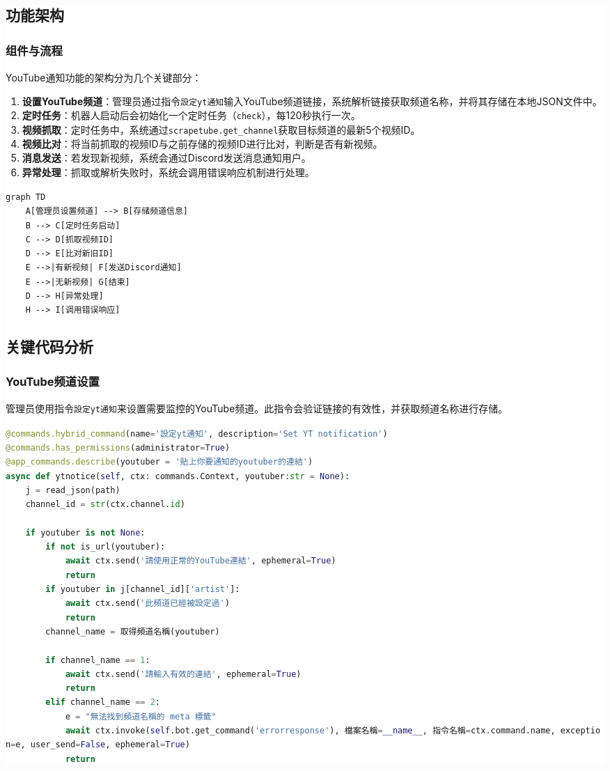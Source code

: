 ## 功能架构

### 组件与流程

YouTube通知功能的架构分为几个关键部分：

1. **设置YouTube频道**：管理员通过指令`設定yt通知`输入YouTube频道链接，系统解析链接获取频道名称，并将其存储在本地JSON文件中。
2. **定时任务**：机器人启动后会初始化一个定时任务（`check`），每120秒执行一次。
3. **视频抓取**：定时任务中，系统通过`scrapetube.get_channel`获取目标频道的最新5个视频ID。
4. **视频比对**：将当前抓取的视频ID与之前存储的视频ID进行比对，判断是否有新视频。
5. **消息发送**：若发现新视频，系统会通过Discord发送消息通知用户。
6. **异常处理**：抓取或解析失败时，系统会调用错误响应机制进行处理。

```mermaid
graph TD
    A[管理员设置频道] --> B[存储频道信息]
    B --> C[定时任务启动]
    C --> D[抓取视频ID]
    D --> E[比对新旧ID]
    E -->|有新视频| F[发送Discord通知]
    E -->|无新视频| G[结束]
    D --> H[异常处理]
    H --> I[调用错误响应]
```

## 关键代码分析

### YouTube频道设置

管理员使用指令`設定yt通知`来设置需要监控的YouTube频道。此指令会验证链接的有效性，并获取频道名称进行存储。

```python
@commands.hybrid_command(name='設定yt通知', description='Set YT notification')
@commands.has_permissions(administrator=True)
@app_commands.describe(youtuber = '貼上你要通知的youtuber的連結')
async def ytnotice(self, ctx: commands.Context, youtuber:str = None):
    j = read_json(path)
    channel_id = str(ctx.channel.id)

    if youtuber is not None:
        if not is_url(youtuber): 
            await ctx.send('請使用正常的YouTube連結', ephemeral=True)
            return
        if youtuber in j[channel_id]['artist']: 
            await ctx.send('此頻道已經被設定過')
            return
        channel_name = 取得頻道名稱(youtuber)

        if channel_name == 1: 
            await ctx.send('請輸入有效的連結', ephemeral=True)
            return
        elif channel_name == 2:
            e = "無法找到頻道名稱的 meta 標籤"
            await ctx.invoke(self.bot.get_command('errorresponse'), 檔案名稱=__name__, 指令名稱=ctx.command.name, exception=e, user_send=False, ephemeral=True)
            return
```

